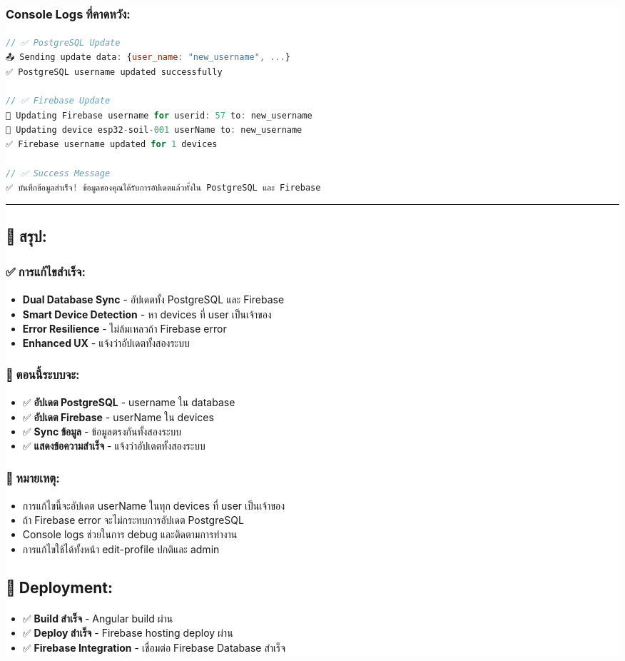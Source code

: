 ### **Console Logs ที่คาดหวัง:**
```javascript
// ✅ PostgreSQL Update
📤 Sending update data: {user_name: "new_username", ...}
✅ PostgreSQL username updated successfully

// ✅ Firebase Update
🔄 Updating Firebase username for userid: 57 to: new_username
📝 Updating device esp32-soil-001 userName to: new_username
✅ Firebase username updated for 1 devices

// ✅ Success Message
✅ บันทึกข้อมูลสำเร็จ! ข้อมูลของคุณได้รับการอัปเดตแล้วทั้งใน PostgreSQL และ Firebase
```

---

## 🎯 **สรุป:**

### **✅ การแก้ไขสำเร็จ:**
- **Dual Database Sync** - อัปเดตทั้ง PostgreSQL และ Firebase
- **Smart Device Detection** - หา devices ที่ user เป็นเจ้าของ
- **Error Resilience** - ไม่ล้มเหลวถ้า Firebase error
- **Enhanced UX** - แจ้งว่าอัปเดตทั้งสองระบบ

### **🎉 ตอนนี้ระบบจะ:**
- ✅ **อัปเดต PostgreSQL** - username ใน database
- ✅ **อัปเดต Firebase** - userName ใน devices
- ✅ **Sync ข้อมูล** - ข้อมูลตรงกันทั้งสองระบบ
- ✅ **แสดงข้อความสำเร็จ** - แจ้งว่าอัปเดตทั้งสองระบบ

### **📝 หมายเหตุ:**
- การแก้ไขนี้จะอัปเดต userName ในทุก devices ที่ user เป็นเจ้าของ
- ถ้า Firebase error จะไม่กระทบการอัปเดต PostgreSQL
- Console logs ช่วยในการ debug และติดตามการทำงาน
- การแก้ไขใช้ได้ทั้งหน้า edit-profile ปกติและ admin

## 🚀 **Deployment:**
- ✅ **Build สำเร็จ** - Angular build ผ่าน
- ✅ **Deploy สำเร็จ** - Firebase hosting deploy ผ่าน
- ✅ **Firebase Integration** - เชื่อมต่อ Firebase Database สำเร็จ

